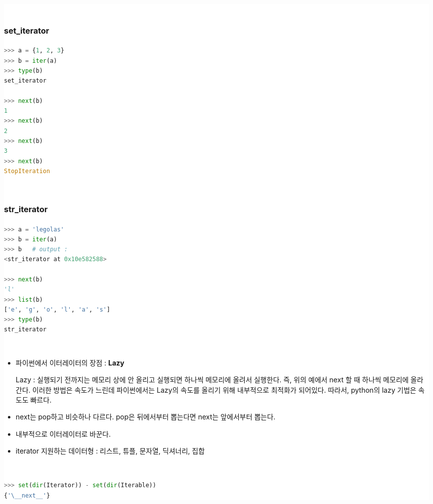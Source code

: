 

<br>

### set_iterator

```python
>>> a = {1, 2, 3}
>>> b = iter(a)
>>> type(b)   
set_iterator

>>> next(b)   
1
>>> next(b)  
2
>>> next(b)  
3
>>> next(b)  
StopIteration
```

<br>

### str_iterator

```python
>>> a = 'legolas'
>>> b = iter(a)
>>> b   # output : 
<str_iterator at 0x10e582588>

>>> next(b)   
'l'
>>> list(b)  
['e', 'g', 'o', 'l', 'a', 's']
>>> type(b)   
str_iterator
```

<br>

* 파이썬에서 이터레이터의 장점 : __Lazy__

  Lazy : 실행되기 전까지는 메모리 상에 안 올리고 실행되면 하나씩 메모리에 올려서 실행한다. 즉, 위의 예에서 next 할 때 하나씩 메모리에 올라간다. 이러한 방법은 속도가 느린데 파이썬에서는 Lazy의 속도를 올리기 위해 내부적으로 최적화가 되어있다. 따라서, python의 lazy 기법은 속도도 빠르다. 

* next는  pop하고 비슷하나 다르다. pop은 뒤에서부터 뽑는다면 next는 앞에서부터 뽑는다.

* 내부적으로 이터레이터로 바꾼다.
* iterator 지원하는 데이터형 : 리스트, 튜플, 문자열, 딕셔너리, 집합

<br>

```python
>>> set(dir(Iterator)) - set(dir(Iterable))
{'\__next__'}
```
